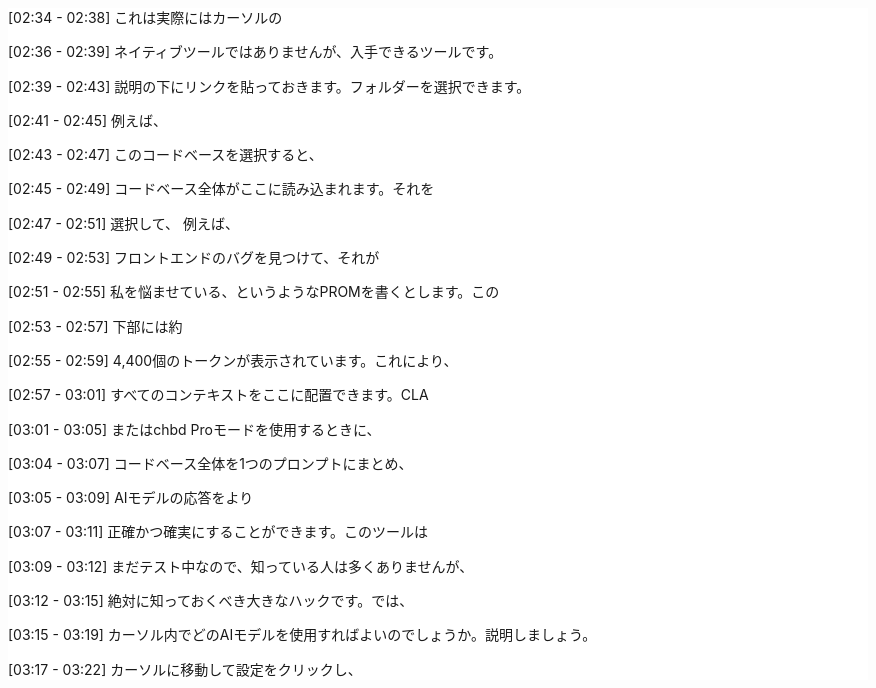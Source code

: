 [02:34 - 02:38]
これは実際にはカーソルの

[02:36 - 02:39]
ネイティブツールではありませんが、入手できるツールです。

[02:39 - 02:43]
説明の下にリンクを貼っておきます。フォルダーを選択できます。

[02:41 - 02:45]
例えば、

[02:43 - 02:47]
このコードベースを選択すると、

[02:45 - 02:49]
コードベース全体がここに読み込まれます。それを

[02:47 - 02:51]
選択して、 例えば、

[02:49 - 02:53]
フロントエンドのバグを見つけて、それが

[02:51 - 02:55]
私を悩ませている、というようなPROMを書くとします。この

[02:53 - 02:57]
下部には約

[02:55 - 02:59]
4,400個のトークンが表示されています。これにより、

[02:57 - 03:01]
すべてのコンテキストをここに配置できます。CLA

[03:01 - 03:05]
またはchbd Proモードを使用するときに、

[03:04 - 03:07]
コードベース全体を1つのプロンプトにまとめ、

[03:05 - 03:09]
AIモデルの応答をより

[03:07 - 03:11]
正確かつ確実にすることができます。このツールは

[03:09 - 03:12]
まだテスト中なので、知っている人は多くありませんが、

[03:12 - 03:15]
絶対に知っておくべき大きなハックです。では、

[03:15 - 03:19]
カーソル内でどのAIモデルを使用すればよいのでしょうか。説明しましょう。

[03:17 - 03:22]
カーソルに移動して設定をクリックし、
